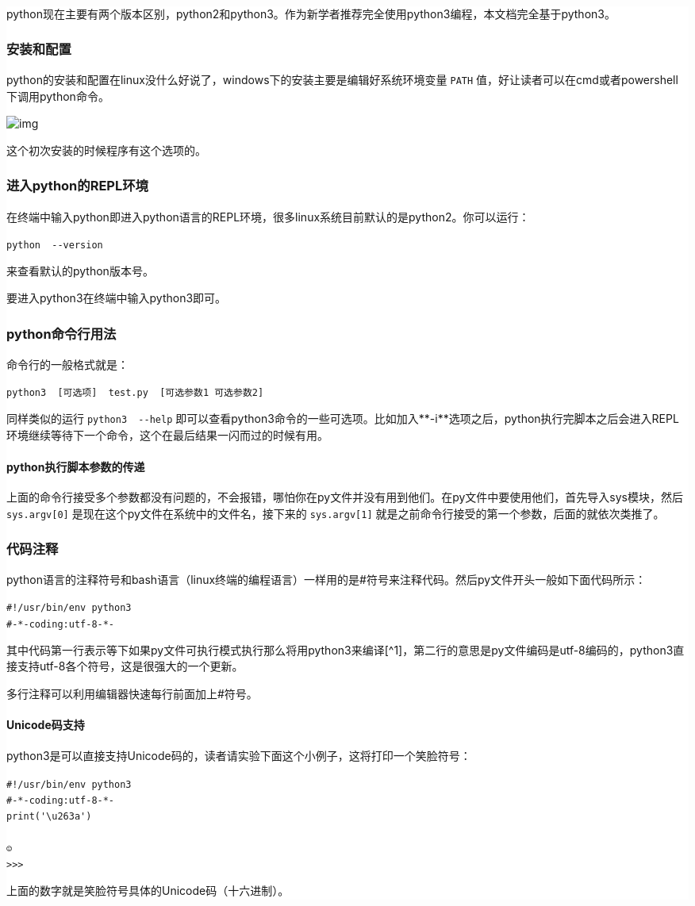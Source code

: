 python现在主要有两个版本区别，python2和python3。作为新学者推荐完全使用python3编程，本文档完全基于python3。

### 安装和配置

python的安装和配置在linux没什么好说了，windows下的安装主要是编辑好系统环境变量 `PATH` 值，好让读者可以在cmd或者powershell下调用python命令。

![img]({static}/images/computer/python-env-windows.png "python在windows下PATH环境变量的配置")

这个初次安装的时候程序有这个选项的。

### 进入python的REPL环境

在终端中输入python即进入python语言的REPL环境，很多linux系统目前默认的是python2。你可以运行：

    python  --version

来查看默认的python版本号。

要进入python3在终端中输入python3即可。

### python命令行用法

命令行的一般格式就是：

```text
python3  [可选项]  test.py  [可选参数1 可选参数2]
```

同样类似的运行 `python3  --help`
即可以查看python3命令的一些可选项。比如加入**-i**选项之后，python执行完脚本之后会进入REPL环境继续等待下一个命令，这个在最后结果一闪而过的时候有用。

#### python执行脚本参数的传递

上面的命令行接受多个参数都没有问题的，不会报错，哪怕你在py文件并没有用到他们。在py文件中要使用他们，首先导入sys模块，然后 `sys.argv[0]` 是现在这个py文件在系统中的文件名，接下来的 `sys.argv[1]` 就是之前命令行接受的第一个参数，后面的就依次类推了。

### 代码注释

python语言的注释符号和bash语言（linux终端的编程语言）一样用的是\#符号来注释代码。然后py文件开头一般如下面代码所示：

    #!/usr/bin/env python3
    #-*-coding:utf-8-*-

其中代码第一行表示等下如果py文件可执行模式执行那么将用python3来编译[^1]，第二行的意思是py文件编码是utf-8编码的，python3直接支持utf-8各个符号，这是很强大的一个更新。

多行注释可以利用编辑器快速每行前面加上\#符号。

#### Unicode码支持

python3是可以直接支持Unicode码的，读者请实验下面这个小例子，这将打印一个笑脸符号：

    #!/usr/bin/env python3
    #-*-coding:utf-8-*-
    print('\u263a')
    
    ☺
    >>> 

上面的数字就是笑脸符号具体的Unicode码（十六进制）。
